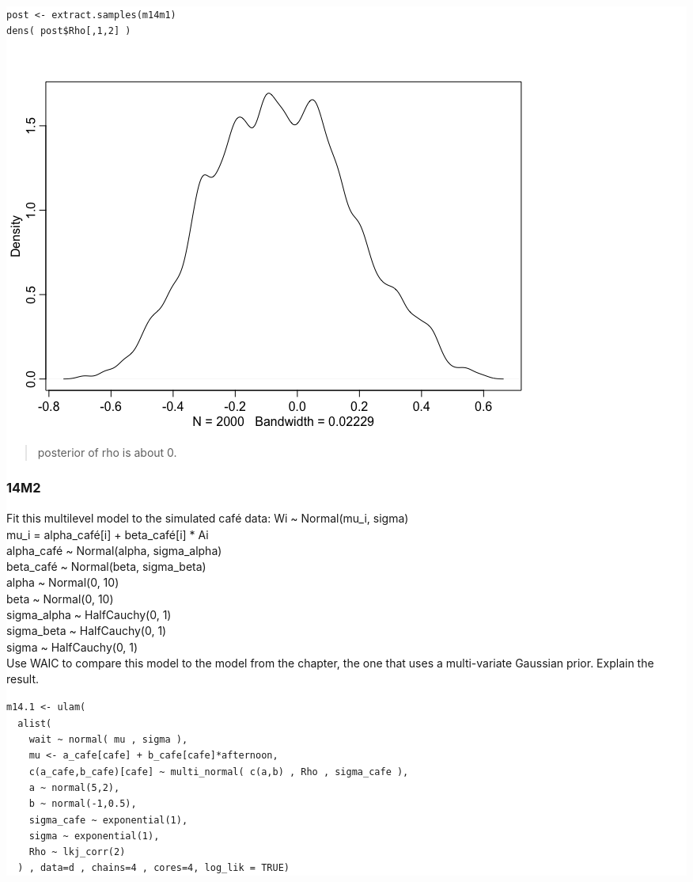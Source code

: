 ``` {.r}
post <- extract.samples(m14m1)
dens( post$Rho[,1,2] )
```

![](Rongkui_Chap14.1_HW_files/figure-html/unnamed-chunk-6-1.png)

> posterior of rho is about 0.

### 14M2

Fit this multilevel model to the simulated café data: Wi \~
Normal(mu\_i, sigma)\
mu\_i = alpha\_café\[i\] + beta\_café\[i\] \* Ai\
alpha\_café \~ Normal(alpha, sigma\_alpha)\
beta\_café \~ Normal(beta, sigma\_beta)\
alpha \~ Normal(0, 10)\
beta \~ Normal(0, 10)\
sigma\_alpha \~ HalfCauchy(0, 1)\
sigma\_beta \~ HalfCauchy(0, 1)\
sigma \~ HalfCauchy(0, 1)\
Use WAIC to compare this model to the model from the chapter, the one
that uses a multi-variate Gaussian prior. Explain the result.

``` {.r}
m14.1 <- ulam( 
  alist(
    wait ~ normal( mu , sigma ),
    mu <- a_cafe[cafe] + b_cafe[cafe]*afternoon,
    c(a_cafe,b_cafe)[cafe] ~ multi_normal( c(a,b) , Rho , sigma_cafe ),
    a ~ normal(5,2),
    b ~ normal(-1,0.5),
    sigma_cafe ~ exponential(1),
    sigma ~ exponential(1),
    Rho ~ lkj_corr(2)
  ) , data=d , chains=4 , cores=4, log_lik = TRUE)
```
